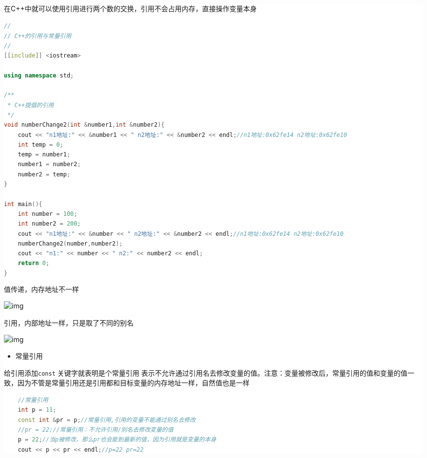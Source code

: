 在C++中就可以使用引用进行两个数的交换，引用不会占用内存，直接操作变量本身

```cpp
//
// C++的引用与常量引用
//
[[include]] <iostream>

using namespace std;

/**
 * C++提倡的引用
 */
void numberChange2(int &number1,int &number2){
    cout << "n1地址:" << &number1 << " n2地址:" << &number2 << endl;//n1地址:0x62fe14 n2地址:0x62fe10
    int temp = 0;
    temp = number1;
    number1 = number2;
    number2 = temp;
}

int main(){
    int number = 100;
    int number2 = 200;
    cout << "n1地址:" << &number << " n2地址:" << &number2 << endl;//n1地址:0x62fe14 n2地址:0x62fe10
    numberChange2(number,number2);
    cout << "n1:" << number << " n2:" << number2 << endl;
    return 0;
}
```

值传递，内存地址不一样

![img](https://cdn.nlark.com/yuque/0/2021/png/375694/1621581140057-0b12c83d-f490-453f-8dfb-f46c08a963ad.png)



引用，内部地址一样，只是取了不同的别名

![img](https://cdn.nlark.com/yuque/0/2021/png/375694/1621581345571-d3641cc3-809a-469e-9d7b-2da87693865e.png)

- 常量引用

给引用添加`const` 关键字就表明是个常量引用 表示不允许通过引用名去修改变量的值。注意：变量被修改后，常量引用的值和变量的值一致，因为不管是常量引用还是引用都和目标变量的内存地址一样，自然值也是一样

```cpp
    //常量引用
    int p = 11;
    const int &pr = p;//常量引用,引用的变量不能通过别名去修改
    //pr = 22;//常量引用：不允许引用/别名去修改变量的值
    p = 22;//当p被修改，那么pr也会能到最新的值，因为引用就是变量的本身
    cout << p << pr << endl;//p=22 pr=22


```
